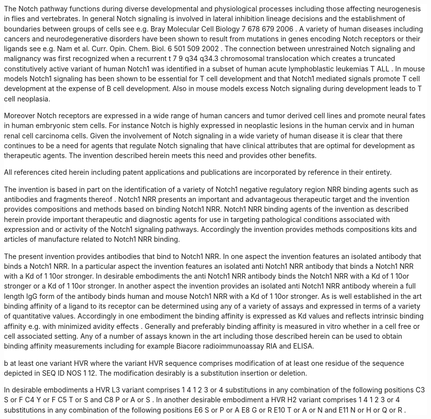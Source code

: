 The Notch pathway functions during diverse developmental and physiological processes including those affecting neurogenesis in flies and vertebrates. In general Notch signaling is involved in lateral inhibition lineage decisions and the establishment of boundaries between groups of cells see e.g. Bray Molecular Cell Biology 7 678 679 2006 . A variety of human diseases including cancers and neurodegenerative disorders have been shown to result from mutations in genes encoding Notch receptors or their ligands see e.g. Nam et al. Curr. Opin. Chem. Biol. 6 501 509 2002 . The connection between unrestrained Notch signaling and malignancy was first recognized when a recurrent t 7 9 q34 q34.3 chromosomal translocation which creates a truncated constitutively active variant of human Notch1 was identified in a subset of human acute lymphoblastic leukemias T ALL . In mouse models Notch1 signaling has been shown to be essential for T cell development and that Notch1 mediated signals promote T cell development at the expense of B cell development. Also in mouse models excess Notch signaling during development leads to T cell neoplasia.

Moreover Notch receptors are expressed in a wide range of human cancers and tumor derived cell lines and promote neural fates in human embryonic stem cells. For instance Notch is highly expressed in neoplastic lesions in the human cervix and in human renal cell carcinoma cells. Given the involvement of Notch signaling in a wide variety of human disease it is clear that there continues to be a need for agents that regulate Notch signaling that have clinical attributes that are optimal for development as therapeutic agents. The invention described herein meets this need and provides other benefits.

All references cited herein including patent applications and publications are incorporated by reference in their entirety.

The invention is based in part on the identification of a variety of Notch1 negative regulatory region NRR binding agents such as antibodies and fragments thereof . Notch1 NRR presents an important and advantageous therapeutic target and the invention provides compositions and methods based on binding Notch1 NRR. Notch1 NRR binding agents of the invention as described herein provide important therapeutic and diagnostic agents for use in targeting pathological conditions associated with expression and or activity of the Notch1 signaling pathways. Accordingly the invention provides methods compositions kits and articles of manufacture related to Notch1 NRR binding.

The present invention provides antibodies that bind to Notch1 NRR. In one aspect the invention features an isolated antibody that binds a Notch1 NRR. In a particular aspect the invention features an isolated anti Notch1 NRR antibody that binds a Notch1 NRR with a Kd of 1 10or stronger. In desirable embodiments the anti Notch1 NRR antibody binds the Notch1 NRR with a Kd of 1 10or stronger or a Kd of 1 10or stronger. In another aspect the invention provides an isolated anti Notch1 NRR antibody wherein a full length IgG form of the antibody binds human and mouse Notch1 NRR with a Kd of 1 10or stronger. As is well established in the art binding affinity of a ligand to its receptor can be determined using any of a variety of assays and expressed in terms of a variety of quantitative values. Accordingly in one embodiment the binding affinity is expressed as Kd values and reflects intrinsic binding affinity e.g. with minimized avidity effects . Generally and preferably binding affinity is measured in vitro whether in a cell free or cell associated setting. Any of a number of assays known in the art including those described herein can be used to obtain binding affinity measurements including for example Biacore radioimmunoassay RIA and ELISA.

 b at least one variant HVR where the variant HVR sequence comprises modification of at least one residue of the sequence depicted in SEQ ID NOS 1 12. The modification desirably is a substitution insertion or deletion.

In desirable embodiments a HVR L3 variant comprises 1 4 1 2 3 or 4 substitutions in any combination of the following positions C3 S or F C4 Y or F C5 T or S and C8 P or A or S . In another desirable embodiment a HVR H2 variant comprises 1 4 1 2 3 or 4 substitutions in any combination of the following positions E6 S or P or A E8 G or R E10 T or A or N and E11 N or H or Q or R .
